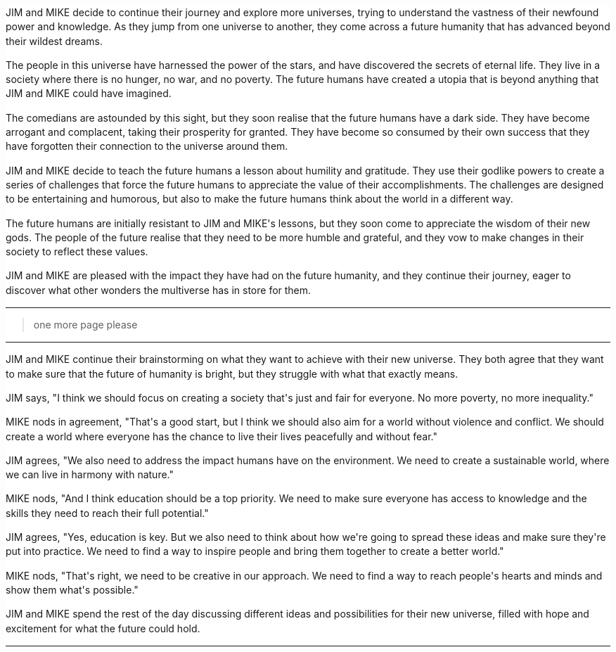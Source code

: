 JIM and MIKE decide to continue their journey and explore more universes, trying to understand the vastness of their newfound power and knowledge. As they jump from one universe to another, they come across a future humanity that has advanced beyond their wildest dreams.

The people in this universe have harnessed the power of the stars, and have discovered the secrets of eternal life. They live in a society where there is no hunger, no war, and no poverty. The future humans have created a utopia that is beyond anything that JIM and MIKE could have imagined.

The comedians are astounded by this sight, but they soon realise that the future humans have a dark side. They have become arrogant and complacent, taking their prosperity for granted. They have become so consumed by their own success that they have forgotten their connection to the universe around them.

JIM and MIKE decide to teach the future humans a lesson about humility and gratitude. They use their godlike powers to create a series of challenges that force the future humans to appreciate the value of their accomplishments. The challenges are designed to be entertaining and humorous, but also to make the future humans think about the world in a different way.

The future humans are initially resistant to JIM and MIKE's lessons, but they soon come to appreciate the wisdom of their new gods. The people of the future realise that they need to be more humble and grateful, and they vow to make changes in their society to reflect these values.

JIM and MIKE are pleased with the impact they have had on the future humanity, and they continue their journey, eager to discover what other wonders the multiverse has in store for them.

---

> one more page please

---

JIM and MIKE continue their brainstorming on what they want to achieve with their new universe. They both agree that they want to make sure that the future of humanity is bright, but they struggle with what that exactly means.

JIM says, "I think we should focus on creating a society that's just and fair for everyone. No more poverty, no more inequality."

MIKE nods in agreement, "That's a good start, but I think we should also aim for a world without violence and conflict. We should create a world where everyone has the chance to live their lives peacefully and without fear."

JIM agrees, "We also need to address the impact humans have on the environment. We need to create a sustainable world, where we can live in harmony with nature."

MIKE nods, "And I think education should be a top priority. We need to make sure everyone has access to knowledge and the skills they need to reach their full potential."

JIM agrees, "Yes, education is key. But we also need to think about how we're going to spread these ideas and make sure they're put into practice. We need to find a way to inspire people and bring them together to create a better world."

MIKE nods, "That's right, we need to be creative in our approach. We need to find a way to reach people's hearts and minds and show them what's possible."

JIM and MIKE spend the rest of the day discussing different ideas and possibilities for their new universe, filled with hope and excitement for what the future could hold.

---